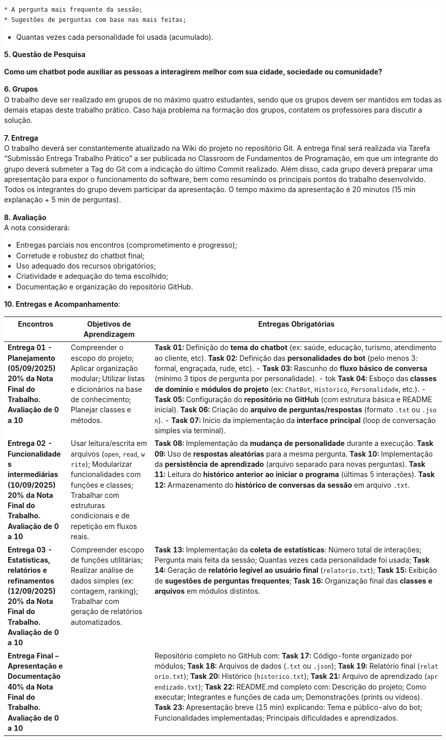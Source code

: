     * A pergunta mais frequente da sessão;  
    * Sugestões de perguntas com base nas mais feitas;  
* Quantas vezes cada personalidade foi usada (acumulado).

**5\. Questão de Pesquisa** 

**Como um chatbot pode auxiliar as pessoas a interagirem melhor com sua cidade, sociedade ou comunidade?**

**6\. Grupos**  
O trabalho deve ser realizado em grupos de no máximo quatro estudantes, sendo que os grupos devem ser mantidos em todas as demais etapas deste trabalho prático. Caso haja problema na formação dos grupos, contatem os professores para discutir a solução.

**7\. Entrega**  
O trabalho deverá ser constantemente atualizado na Wiki do projeto no repositório Git. A entrega final será realizada via Tarefa “Submissão Entrega Trabalho Prático” a ser publicada no Classroom de Fundamentos de Programação, em que um integrante do grupo deverá submeter a Tag do Git com a indicação do último Commit realizado. Além disso, cada grupo deverá preparar uma apresentação para expor o funcionamento do software, bem como resumindo os principais pontos do trabalho desenvolvido. Todos os integrantes do grupo devem participar da apresentação. O tempo máximo da apresentação é 20 minutos (15 min explanação \+ 5 min de perguntas).

**8\. Avaliação**  
A nota considerará:

* Entregas parciais nos encontros (comprometimento e progresso);  
* Corretude e robustez do chatbot final;  
* Uso adequado dos recursos obrigatórios;  
* Criatividade e adequação do tema escolhido;  
* Documentação e organização do repositório GitHub.

**10\. Entregas e Acompanhamento**:

| Encontros | Objetivos de Aprendizagem | Entregas Obrigatórias |
| ----- | ----- | ----- |
| **Entrega 01 \- Planejamento (05/09/2025) 20% da Nota Final do Trabalho. Avaliação de 0 a 10** | Compreender o escopo do projeto; Aplicar organização modular; Utilizar listas e dicionários na base de conhecimento; Planejar classes e métodos. | **Task 01:** Definição do **tema do chatbot** (ex: saúde, educação, turismo, atendimento ao cliente, etc). **Task 02:** Definição das **personalidades do bot** (pelo menos 3: formal, engraçada, rude, etc). \-  **Task 03:** Rascunho do **fluxo básico de conversa** (mínimo 3 tipos de pergunta por personalidade). \- tok **Task 04:** Esboço das **classes de domínio** e **módulos do projeto** (ex: `ChatBot`, `Historico`, `Personalidade`, etc.). \-  **Task 05:** Configuração do **repositório no GitHub** (com estrutura básica e README inicial). **Task 06:** Criação do **arquivo de perguntas/respostas** (formato `.txt` ou `.json`). \-  **Task 07:** Início da implementação da **interface principal** (loop de conversação simples via terminal).  |
| **Entrega 02 \- Funcionalidades intermediárias (10/09/2025) 20% da Nota Final do Trabalho. Avaliação de 0 a 10** | Usar leitura/escrita em arquivos (`open`, `read`, `write`); Modularizar funcionalidades com funções e classes; Trabalhar com estruturas condicionais e de repetição em fluxos reais.  | **Task 08:** Implementação da **mudança de personalidade** durante a execução. **Task 09:** Uso de **respostas aleatórias** para a mesma pergunta. **Task 10:** Implementação da **persistência de aprendizado** (arquivo separado para novas perguntas). **Task 11:** Leitura do **histórico anterior ao iniciar o programa** (últimas 5 interações). **Task 12:** Armazenamento do **histórico de conversas da sessão** em arquivo `.txt`. |
| **Entrega 03 \- Estatísticas, relatórios e refinamentos (12/09/2025) 20% da Nota Final do Trabalho. Avaliação de 0 a 10** | Compreender escopo de funções utilitárias; Realizar análise de dados simples (ex: contagem, ranking); Trabalhar com geração de relatórios automatizados.  | **Task 13:** Implementação da **coleta de estatísticas**: Número total de interações; Pergunta mais feita da sessão; Quantas vezes cada personalidade foi usada; **Task 14:** Geração de **relatório legível ao usuário final** (`relatorio.txt`); **Task 15:** Exibição de **sugestões de perguntas frequentes**; **Task 16:** Organização final das **classes e arquivos** em módulos distintos. |
| **Entrega Final – Apresentação e Documentação 40% da Nota Final do Trabalho. Avaliação de 0 a 10** |  | Repositório completo no GitHub com: **Task 17:** Código-fonte organizado por módulos; **Task 18:** Arquivos de dados (`.txt` ou `.json`); **Task 19:** Relatório final (`relatorio.txt`); **Task 20:** Histórico (`historico.txt`); **Task 21:** Arquivo de aprendizado (`aprendizado.txt`); **Task 22:** README.md completo com: Descrição do projeto; Como executar; Integrantes e funções de cada um; Demonstrações (prints ou vídeos). **Task 23:** Apresentação breve (15 min) explicando: Tema e público-alvo do bot; Funcionalidades implementadas; Principais dificuldades e aprendizados. |
